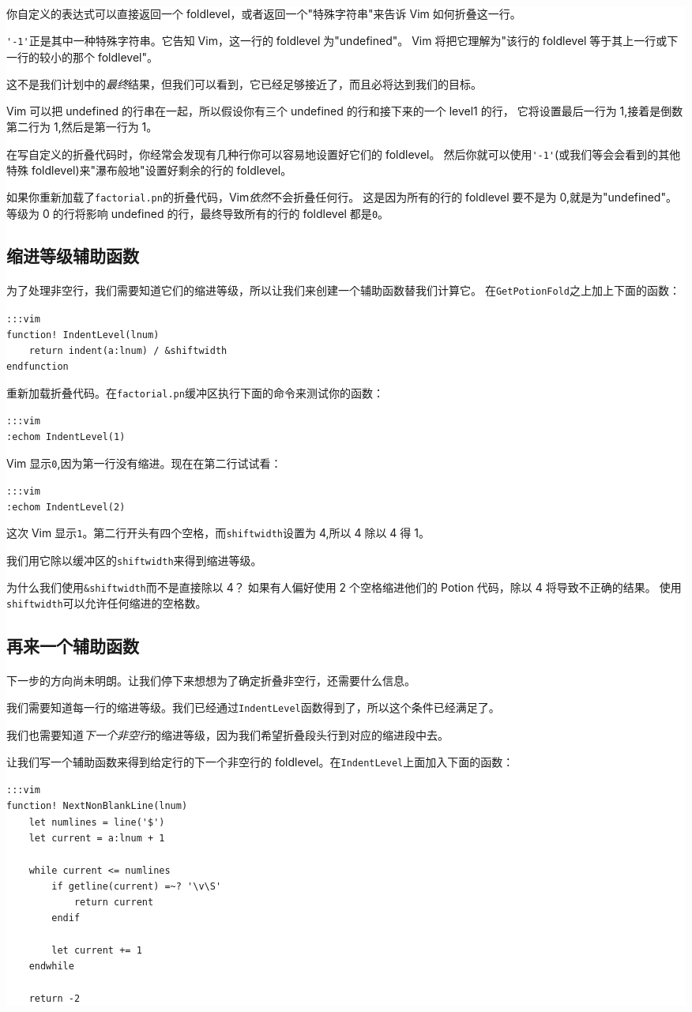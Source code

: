 你自定义的表达式可以直接返回一个 foldlevel，或者返回一个"特殊字符串"来告诉 Vim 如何折叠这一行。

`'-1'`正是其中一种特殊字符串。它告知 Vim，这一行的 foldlevel 为"undefined"。 Vim 将把它理解为"该行的 foldlevel 等于其上一行或下一行的较小的那个 foldlevel"。

这不是我们计划中的*最终*结果，但我们可以看到，它已经足够接近了，而且必将达到我们的目标。

Vim 可以把 undefined 的行串在一起，所以假设你有三个 undefined 的行和接下来的一个 level1 的行， 它将设置最后一行为 1,接着是倒数第二行为 1,然后是第一行为 1。

在写自定义的折叠代码时，你经常会发现有几种行你可以容易地设置好它们的 foldlevel。 然后你就可以使用`'-1'`(或我们等会会看到的其他特殊 foldlevel)来"瀑布般地"设置好剩余的行的 foldlevel。

如果你重新加载了`factorial.pn`的折叠代码，Vim*依然*不会折叠任何行。 这是因为所有的行的 foldlevel 要不是为 0,就是为"undefined"。 等级为 0 的行将影响 undefined 的行，最终导致所有的行的 foldlevel 都是`0`。

## 缩进等级辅助函数

为了处理非空行，我们需要知道它们的缩进等级，所以让我们来创建一个辅助函数替我们计算它。 在`GetPotionFold`之上加上下面的函数：

```
:::vim
function! IndentLevel(lnum)
    return indent(a:lnum) / &shiftwidth
endfunction 
```

重新加载折叠代码。在`factorial.pn`缓冲区执行下面的命令来测试你的函数：

```
:::vim
:echom IndentLevel(1) 
```

Vim 显示`0`,因为第一行没有缩进。现在在第二行试试看：

```
:::vim
:echom IndentLevel(2) 
```

这次 Vim 显示`1`。第二行开头有四个空格，而`shiftwidth`设置为 4,所以 4 除以 4 得 1。

我们用它除以缓冲区的`shiftwidth`来得到缩进等级。

为什么我们使用`&shiftwidth`而不是直接除以 4？ 如果有人偏好使用 2 个空格缩进他们的 Potion 代码，除以 4 将导致不正确的结果。 使用`shiftwidth`可以允许任何缩进的空格数。

## 再来一个辅助函数

下一步的方向尚未明朗。让我们停下来想想为了确定折叠非空行，还需要什么信息。

我们需要知道每一行的缩进等级。我们已经通过`IndentLevel`函数得到了，所以这个条件已经满足了。

我们也需要知道*下一个非空行*的缩进等级，因为我们希望折叠段头行到对应的缩进段中去。

让我们写一个辅助函数来得到给定行的下一个非空行的 foldlevel。在`IndentLevel`上面加入下面的函数：

```
:::vim
function! NextNonBlankLine(lnum)
    let numlines = line('$')
    let current = a:lnum + 1

    while current <= numlines
        if getline(current) =~? '\v\S'
            return current
        endif

        let current += 1
    endwhile

    return -2
```